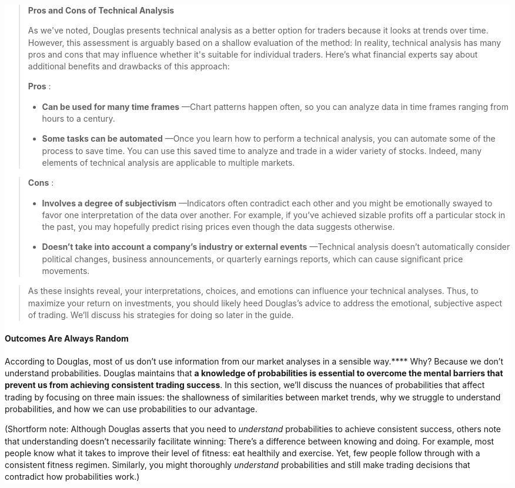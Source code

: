 > **Pros and Cons of Technical Analysis**
> 
> As we've noted, Douglas presents technical analysis as a better option for traders because it looks at trends over time. However, this assessment is arguably based on a shallow evaluation of the method: In reality, technical analysis has many pros and cons that may influence whether it's suitable for individual traders. Here’s what financial experts say about additional benefits and drawbacks of this approach:
> 
> **Pros** :
> 
>   * **Can be used for many time frames** —Chart patterns happen often, so you can analyze data in time frames ranging from hours to a century.
> 
>   * **Some tasks can be automated** —Once you learn how to perform a technical analysis, you can automate some of the process to save time. You can use this saved time to analyze and trade in a wider variety of stocks. Indeed, many elements of technical analysis are applicable to multiple markets.
> 
> 

> 
> **Cons** :
> 
>   * **Involves a degree of subjectivism** —Indicators often contradict each other and you might be emotionally swayed to favor one interpretation of the data over another. For example, if you’ve achieved sizable profits off a particular stock in the past, you may hopefully predict rising prices even though the data suggests otherwise.
> 
>   * **Doesn’t take into account a company’s industry or external events** —Technical analysis doesn’t automatically consider political changes, business announcements, or quarterly earnings reports, which can cause significant price movements.
> 
> 

> 
> As these insights reveal, your interpretations, choices, and emotions can influence your technical analyses. Thus, to maximize your return on investments, you should likely heed Douglas’s advice to address the emotional, subjective aspect of trading. We’ll discuss his strategies for doing so later in the guide.

#### Outcomes Are Always Random

According to Douglas, most of us don’t use information from our market analyses in a sensible way.**** Why? Because we don’t understand probabilities. Douglas maintains that **a knowledge of probabilities is essential to overcome the mental barriers that prevent us from achieving consistent trading success**. In this section, we’ll discuss the nuances of probabilities that affect trading by focusing on three main issues: the shallowness of similarities between market trends, why we struggle to understand probabilities, and how we can use probabilities to our advantage.

(Shortform note: Although Douglas asserts that you need to _understand_ probabilities to achieve consistent success, others note that understanding doesn’t necessarily facilitate winning: There’s a difference between knowing and doing. For example, most people know what it takes to improve their level of fitness: eat healthily and exercise. Yet, few people follow through with a consistent fitness regimen. Similarly, you might thoroughly _understand_ probabilities and still make trading decisions that contradict how probabilities work.)
